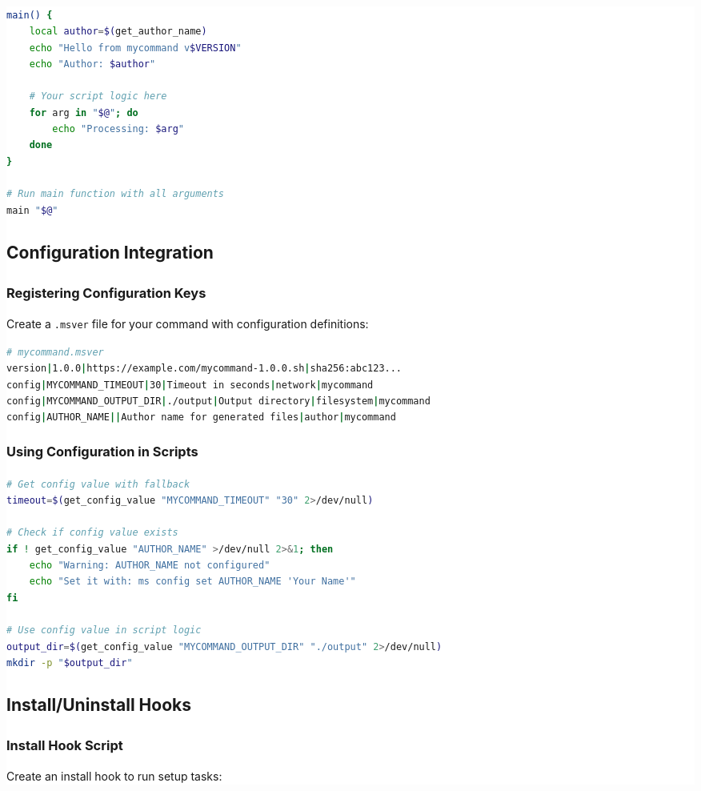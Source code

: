```bash
main() {
    local author=$(get_author_name)
    echo "Hello from mycommand v$VERSION"
    echo "Author: $author"
    
    # Your script logic here
    for arg in "$@"; do
        echo "Processing: $arg"
    done
}

# Run main function with all arguments
main "$@"
```

## Configuration Integration

### Registering Configuration Keys

Create a `.msver` file for your command with configuration definitions:

```bash
# mycommand.msver
version|1.0.0|https://example.com/mycommand-1.0.0.sh|sha256:abc123...
config|MYCOMMAND_TIMEOUT|30|Timeout in seconds|network|mycommand
config|MYCOMMAND_OUTPUT_DIR|./output|Output directory|filesystem|mycommand  
config|AUTHOR_NAME||Author name for generated files|author|mycommand
```

### Using Configuration in Scripts

```bash
# Get config value with fallback
timeout=$(get_config_value "MYCOMMAND_TIMEOUT" "30" 2>/dev/null)

# Check if config value exists
if ! get_config_value "AUTHOR_NAME" >/dev/null 2>&1; then
    echo "Warning: AUTHOR_NAME not configured"
    echo "Set it with: ms config set AUTHOR_NAME 'Your Name'"
fi

# Use config value in script logic
output_dir=$(get_config_value "MYCOMMAND_OUTPUT_DIR" "./output" 2>/dev/null)
mkdir -p "$output_dir"
```

## Install/Uninstall Hooks

### Install Hook Script

Create an install hook to run setup tasks:

